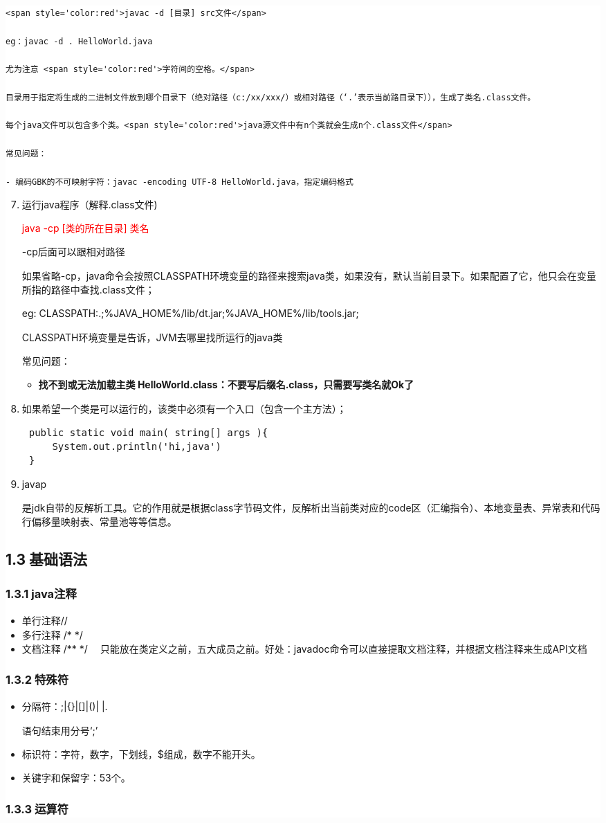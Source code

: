     <span style='color:red'>javac -d [目录] src文件</span>

    eg：javac -d . HelloWorld.java

    尤为注意 <span style='color:red'>字符间的空格。</span>

    目录用于指定将生成的二进制文件放到哪个目录下（绝对路径（c:/xx/xxx/）或相对路径（‘.’表示当前路目录下）），生成了类名.class文件。

    每个java文件可以包含多个类。<span style='color:red'>java源文件中有n个类就会生成n个.class文件</span>

    常见问题：

    - 编码GBK的不可映射字符：javac -encoding UTF-8 HelloWorld.java，指定编码格式

    

7. 运行java程序（解释.class文件)

    <span style='color:red'>java -cp [类的所在目录] 类名</span>

    -cp后面可以跟相对路径

    如果省略-cp，java命令会按照CLASSPATH环境变量的路径来搜索java类，如果没有，默认当前目录下。如果配置了它，他只会在变量所指的路径中查找.class文件；

    eg: CLASSPATH:.;%JAVA_HOME%/lib/dt.jar;%JAVA_HOME%/lib/tools.jar;

    CLASSPATH环境变量是告诉，JVM去哪里找所运行的java类

    常见问题：

    - **找不到或无法加载主类 HelloWorld.class：不要写后缀名.class，只需要写类名就Ok了**

8. 如果希望一个类是可以运行的，该类中必须有一个入口（包含一个主方法）；
<pre>
    public static void main( string[] args ){
        System.out.println('hi,java')
    }
</pre>
9. javap

   是jdk自带的反解析工具。它的作用就是根据class字节码文件，反解析出当前类对应的code区（汇编指令）、本地变量表、异常表和代码行偏移量映射表、常量池等等信息。

## 1.3 基础语法

### 1.3.1 java注释

- 单行注释//
- 多行注释 /*   */
- 文档注释 /** */ &emsp;只能放在类定义之前，五大成员之前。好处：javadoc命令可以直接提取文档注释，并根据文档注释来生成API文档
### 1.3.2 特殊符
- 分隔符：;|{}|[]|()|&nbsp;|.

    语句结束用分号‘;’

- 标识符：字符，数字，下划线，$组成，数字不能开头。

- 关键字和保留字：53个。
### 1.3.3 运算符
